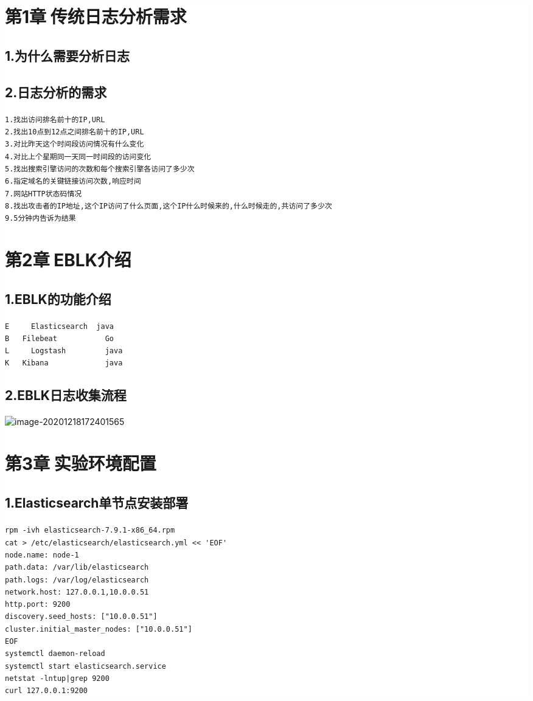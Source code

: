 # 第1章 传统日志分析需求

## 1.为什么需要分析日志

## 2.日志分析的需求

```
1.找出访问排名前十的IP,URL
2.找出10点到12点之间排名前十的IP,URL
3.对比昨天这个时间段访问情况有什么变化
4.对比上个星期同一天同一时间段的访问变化
5.找出搜索引擎访问的次数和每个搜索引擎各访问了多少次
6.指定域名的关键链接访问次数,响应时间
7.网站HTTP状态码情况
8.找出攻击者的IP地址,这个IP访问了什么页面,这个IP什么时候来的,什么时候走的,共访问了多少次
9.5分钟内告诉为结果
```

# 第2章 EBLK介绍

## 1.EBLK的功能介绍

```
E	  Elasticsearch	 java
B  	Filebeat		   Go
L	  Logstash		   java
K  	Kibana			   java
```

## 2.EBLK日志收集流程

![image-20201218172401565](https://vim30.oss-accelerate.aliyuncs.com/img/image-20201218172401565.png)

# 第3章 实验环境配置

## 1.Elasticsearch单节点安装部署

```
rpm -ivh elasticsearch-7.9.1-x86_64.rpm
cat > /etc/elasticsearch/elasticsearch.yml << 'EOF'    
node.name: node-1
path.data: /var/lib/elasticsearch
path.logs: /var/log/elasticsearch
network.host: 127.0.0.1,10.0.0.51
http.port: 9200
discovery.seed_hosts: ["10.0.0.51"]
cluster.initial_master_nodes: ["10.0.0.51"]
EOF
systemctl daemon-reload
systemctl start elasticsearch.service
netstat -lntup|grep 9200
curl 127.0.0.1:9200
```
